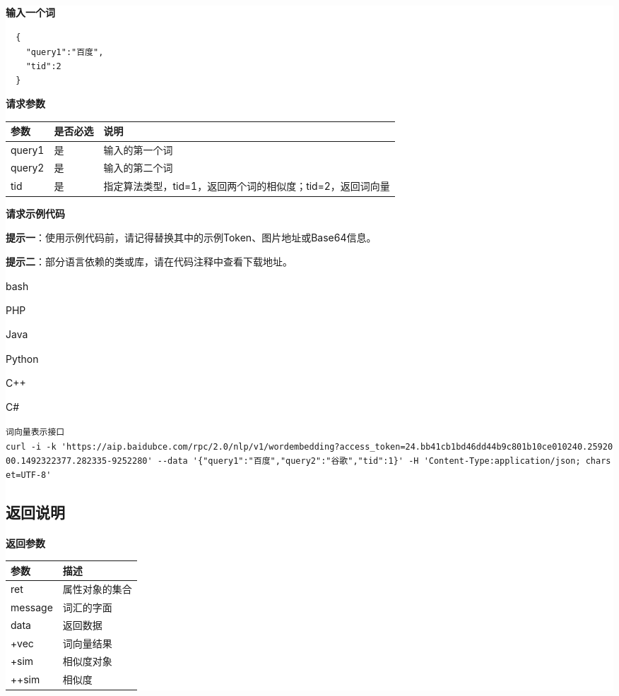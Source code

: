 **输入一个词**

```
  {
    "query1":"百度",
    "tid":2
  }
```

**请求参数**

| 参数   | 是否必选 | 说明                                                       |
| :----- | :------- | :--------------------------------------------------------- |
| query1 | 是       | 输入的第一个词                                             |
| query2 | 是       | 输入的第二个词                                             |
| tid    | 是       | 指定算法类型，tid=1，返回两个词的相似度；tid=2，返回词向量 |

**请求示例代码**

**提示一**：使用示例代码前，请记得替换其中的示例Token、图片地址或Base64信息。

**提示二**：部分语言依赖的类或库，请在代码注释中查看下载地址。

bash

PHP

Java

Python

C++

C#

```
词向量表示接口
curl -i -k 'https://aip.baidubce.com/rpc/2.0/nlp/v1/wordembedding?access_token=24.bb41cb1bd46dd44b9c801b10ce010240.2592000.1492322377.282335-9252280' --data '{"query1":"百度","query2":"谷歌","tid":1}' -H 'Content-Type:application/json; charset=UTF-8'
```

## 返回说明

**返回参数**

| 参数    | 描述           |
| :------ | :------------- |
| ret     | 属性对象的集合 |
| message | 词汇的字面     |
| data    | 返回数据       |
| +vec    | 词向量结果     |
| +sim    | 相似度对象     |
| ++sim   | 相似度         |

